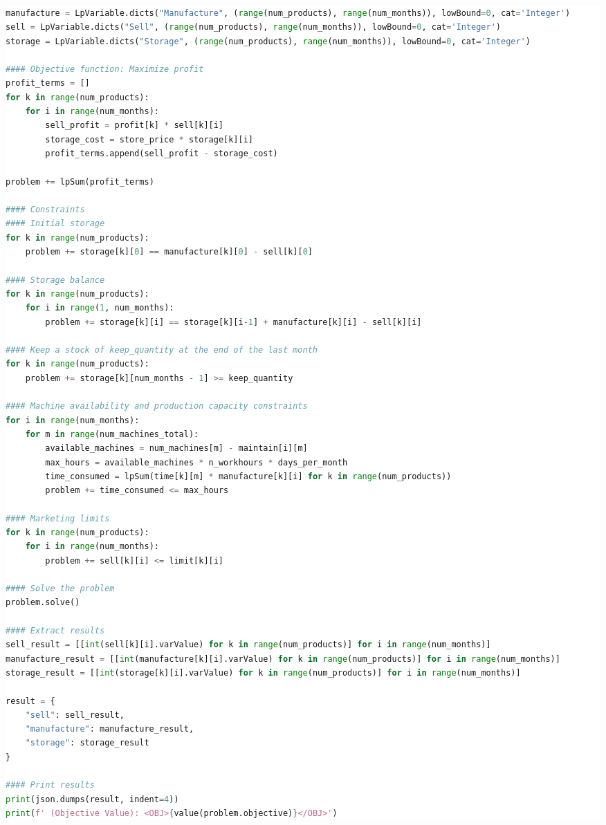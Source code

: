 ```python
manufacture = LpVariable.dicts("Manufacture", (range(num_products), range(num_months)), lowBound=0, cat='Integer')
sell = LpVariable.dicts("Sell", (range(num_products), range(num_months)), lowBound=0, cat='Integer')
storage = LpVariable.dicts("Storage", (range(num_products), range(num_months)), lowBound=0, cat='Integer')

#### Objective function: Maximize profit
profit_terms = []
for k in range(num_products):
    for i in range(num_months):
        sell_profit = profit[k] * sell[k][i]
        storage_cost = store_price * storage[k][i]
        profit_terms.append(sell_profit - storage_cost)

problem += lpSum(profit_terms)

#### Constraints
#### Initial storage
for k in range(num_products):
    problem += storage[k][0] == manufacture[k][0] - sell[k][0]

#### Storage balance
for k in range(num_products):
    for i in range(1, num_months):
        problem += storage[k][i] == storage[k][i-1] + manufacture[k][i] - sell[k][i]

#### Keep a stock of keep_quantity at the end of the last month
for k in range(num_products):
    problem += storage[k][num_months - 1] >= keep_quantity

#### Machine availability and production capacity constraints
for i in range(num_months):
    for m in range(num_machines_total):
        available_machines = num_machines[m] - maintain[i][m]
        max_hours = available_machines * n_workhours * days_per_month
        time_consumed = lpSum(time[k][m] * manufacture[k][i] for k in range(num_products))
        problem += time_consumed <= max_hours

#### Marketing limits
for k in range(num_products):
    for i in range(num_months):
        problem += sell[k][i] <= limit[k][i]

#### Solve the problem
problem.solve()

#### Extract results
sell_result = [[int(sell[k][i].varValue) for k in range(num_products)] for i in range(num_months)]
manufacture_result = [[int(manufacture[k][i].varValue) for k in range(num_products)] for i in range(num_months)]
storage_result = [[int(storage[k][i].varValue) for k in range(num_products)] for i in range(num_months)]

result = {
    "sell": sell_result,
    "manufacture": manufacture_result,
    "storage": storage_result
}

#### Print results
print(json.dumps(result, indent=4))
print(f' (Objective Value): <OBJ>{value(problem.objective)}</OBJ>')
```